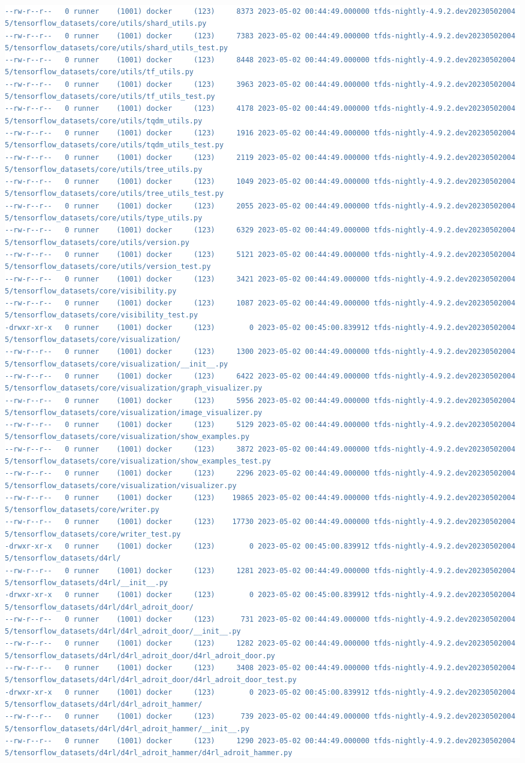 ```diff
--rw-r--r--   0 runner    (1001) docker     (123)     8373 2023-05-02 00:44:49.000000 tfds-nightly-4.9.2.dev202305020045/tensorflow_datasets/core/utils/shard_utils.py
--rw-r--r--   0 runner    (1001) docker     (123)     7383 2023-05-02 00:44:49.000000 tfds-nightly-4.9.2.dev202305020045/tensorflow_datasets/core/utils/shard_utils_test.py
--rw-r--r--   0 runner    (1001) docker     (123)     8448 2023-05-02 00:44:49.000000 tfds-nightly-4.9.2.dev202305020045/tensorflow_datasets/core/utils/tf_utils.py
--rw-r--r--   0 runner    (1001) docker     (123)     3963 2023-05-02 00:44:49.000000 tfds-nightly-4.9.2.dev202305020045/tensorflow_datasets/core/utils/tf_utils_test.py
--rw-r--r--   0 runner    (1001) docker     (123)     4178 2023-05-02 00:44:49.000000 tfds-nightly-4.9.2.dev202305020045/tensorflow_datasets/core/utils/tqdm_utils.py
--rw-r--r--   0 runner    (1001) docker     (123)     1916 2023-05-02 00:44:49.000000 tfds-nightly-4.9.2.dev202305020045/tensorflow_datasets/core/utils/tqdm_utils_test.py
--rw-r--r--   0 runner    (1001) docker     (123)     2119 2023-05-02 00:44:49.000000 tfds-nightly-4.9.2.dev202305020045/tensorflow_datasets/core/utils/tree_utils.py
--rw-r--r--   0 runner    (1001) docker     (123)     1049 2023-05-02 00:44:49.000000 tfds-nightly-4.9.2.dev202305020045/tensorflow_datasets/core/utils/tree_utils_test.py
--rw-r--r--   0 runner    (1001) docker     (123)     2055 2023-05-02 00:44:49.000000 tfds-nightly-4.9.2.dev202305020045/tensorflow_datasets/core/utils/type_utils.py
--rw-r--r--   0 runner    (1001) docker     (123)     6329 2023-05-02 00:44:49.000000 tfds-nightly-4.9.2.dev202305020045/tensorflow_datasets/core/utils/version.py
--rw-r--r--   0 runner    (1001) docker     (123)     5121 2023-05-02 00:44:49.000000 tfds-nightly-4.9.2.dev202305020045/tensorflow_datasets/core/utils/version_test.py
--rw-r--r--   0 runner    (1001) docker     (123)     3421 2023-05-02 00:44:49.000000 tfds-nightly-4.9.2.dev202305020045/tensorflow_datasets/core/visibility.py
--rw-r--r--   0 runner    (1001) docker     (123)     1087 2023-05-02 00:44:49.000000 tfds-nightly-4.9.2.dev202305020045/tensorflow_datasets/core/visibility_test.py
-drwxr-xr-x   0 runner    (1001) docker     (123)        0 2023-05-02 00:45:00.839912 tfds-nightly-4.9.2.dev202305020045/tensorflow_datasets/core/visualization/
--rw-r--r--   0 runner    (1001) docker     (123)     1300 2023-05-02 00:44:49.000000 tfds-nightly-4.9.2.dev202305020045/tensorflow_datasets/core/visualization/__init__.py
--rw-r--r--   0 runner    (1001) docker     (123)     6422 2023-05-02 00:44:49.000000 tfds-nightly-4.9.2.dev202305020045/tensorflow_datasets/core/visualization/graph_visualizer.py
--rw-r--r--   0 runner    (1001) docker     (123)     5956 2023-05-02 00:44:49.000000 tfds-nightly-4.9.2.dev202305020045/tensorflow_datasets/core/visualization/image_visualizer.py
--rw-r--r--   0 runner    (1001) docker     (123)     5129 2023-05-02 00:44:49.000000 tfds-nightly-4.9.2.dev202305020045/tensorflow_datasets/core/visualization/show_examples.py
--rw-r--r--   0 runner    (1001) docker     (123)     3872 2023-05-02 00:44:49.000000 tfds-nightly-4.9.2.dev202305020045/tensorflow_datasets/core/visualization/show_examples_test.py
--rw-r--r--   0 runner    (1001) docker     (123)     2296 2023-05-02 00:44:49.000000 tfds-nightly-4.9.2.dev202305020045/tensorflow_datasets/core/visualization/visualizer.py
--rw-r--r--   0 runner    (1001) docker     (123)    19865 2023-05-02 00:44:49.000000 tfds-nightly-4.9.2.dev202305020045/tensorflow_datasets/core/writer.py
--rw-r--r--   0 runner    (1001) docker     (123)    17730 2023-05-02 00:44:49.000000 tfds-nightly-4.9.2.dev202305020045/tensorflow_datasets/core/writer_test.py
-drwxr-xr-x   0 runner    (1001) docker     (123)        0 2023-05-02 00:45:00.839912 tfds-nightly-4.9.2.dev202305020045/tensorflow_datasets/d4rl/
--rw-r--r--   0 runner    (1001) docker     (123)     1281 2023-05-02 00:44:49.000000 tfds-nightly-4.9.2.dev202305020045/tensorflow_datasets/d4rl/__init__.py
-drwxr-xr-x   0 runner    (1001) docker     (123)        0 2023-05-02 00:45:00.839912 tfds-nightly-4.9.2.dev202305020045/tensorflow_datasets/d4rl/d4rl_adroit_door/
--rw-r--r--   0 runner    (1001) docker     (123)      731 2023-05-02 00:44:49.000000 tfds-nightly-4.9.2.dev202305020045/tensorflow_datasets/d4rl/d4rl_adroit_door/__init__.py
--rw-r--r--   0 runner    (1001) docker     (123)     1282 2023-05-02 00:44:49.000000 tfds-nightly-4.9.2.dev202305020045/tensorflow_datasets/d4rl/d4rl_adroit_door/d4rl_adroit_door.py
--rw-r--r--   0 runner    (1001) docker     (123)     3408 2023-05-02 00:44:49.000000 tfds-nightly-4.9.2.dev202305020045/tensorflow_datasets/d4rl/d4rl_adroit_door/d4rl_adroit_door_test.py
-drwxr-xr-x   0 runner    (1001) docker     (123)        0 2023-05-02 00:45:00.839912 tfds-nightly-4.9.2.dev202305020045/tensorflow_datasets/d4rl/d4rl_adroit_hammer/
--rw-r--r--   0 runner    (1001) docker     (123)      739 2023-05-02 00:44:49.000000 tfds-nightly-4.9.2.dev202305020045/tensorflow_datasets/d4rl/d4rl_adroit_hammer/__init__.py
--rw-r--r--   0 runner    (1001) docker     (123)     1290 2023-05-02 00:44:49.000000 tfds-nightly-4.9.2.dev202305020045/tensorflow_datasets/d4rl/d4rl_adroit_hammer/d4rl_adroit_hammer.py
```